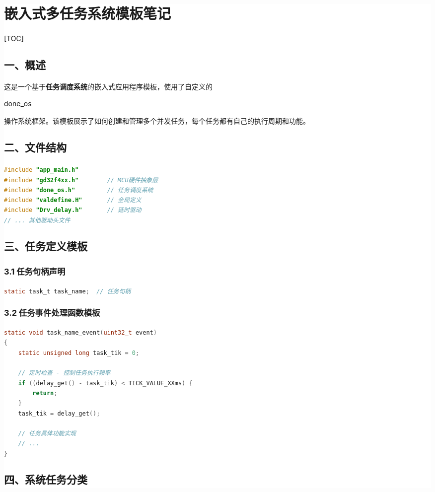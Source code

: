 # 嵌入式多任务系统模板笔记

[TOC]



## 一、概述

这是一个基于**任务调度系统**的嵌入式应用程序模板，使用了自定义的 

done_os

 操作系统框架。该模板展示了如何创建和管理多个并发任务，每个任务都有自己的执行周期和功能。



## 二、文件结构

```c
#include "app_main.h"
#include "gd32f4xx.h"        // MCU硬件抽象层
#include "done_os.h"         // 任务调度系统
#include "valdefine.H"       // 全局定义
#include "Drv_delay.h"       // 延时驱动
// ... 其他驱动头文件
```

## 三、任务定义模板

### 3.1 任务句柄声明

```c
static task_t task_name;  // 任务句柄
```

### 3.2 任务事件处理函数模板

```c
static void task_name_event(uint32_t event)
{
    static unsigned long task_tik = 0;
    
    // 定时检查 - 控制任务执行频率
    if ((delay_get() - task_tik) < TICK_VALUE_XXms) {
        return;
    }
    task_tik = delay_get();
    
    // 任务具体功能实现
    // ...
}
```

## 四、系统任务分类
